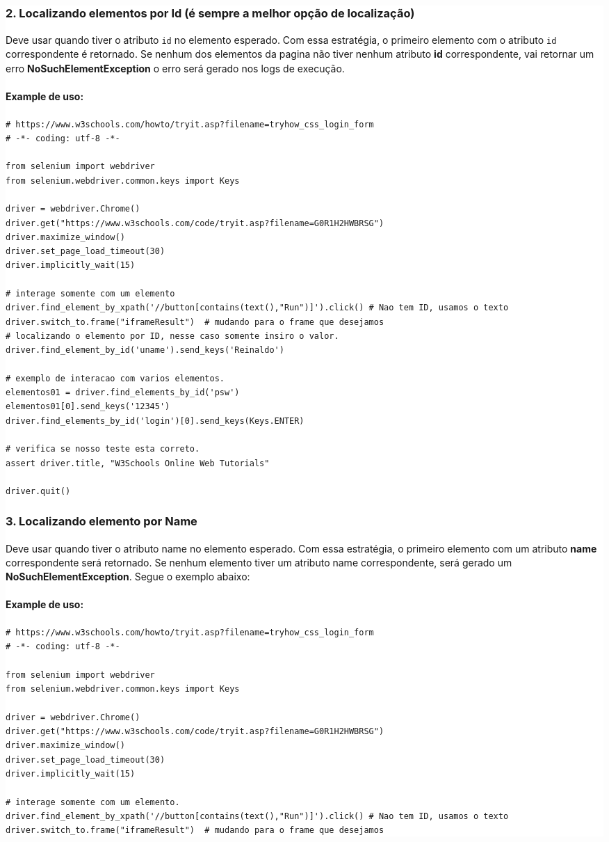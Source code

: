 ### 2. Localizando elementos por Id (é sempre a melhor opção de localização)

Deve usar quando tiver o atributo `id` no elemento esperado. Com essa
estratégia, o primeiro elemento com o atributo `id` correspondente
é retornado. Se nenhum dos elementos da pagina não tiver nenhum atributo **id** correspondente,
vai retornar um erro **NoSuchElementException** o erro será gerado nos logs de execução.

#### Example de uso:
~~~~~~~~~~~~~~
# https://www.w3schools.com/howto/tryit.asp?filename=tryhow_css_login_form
# -*- coding: utf-8 -*-

from selenium import webdriver
from selenium.webdriver.common.keys import Keys

driver = webdriver.Chrome()
driver.get("https://www.w3schools.com/code/tryit.asp?filename=G0R1H2HWBRSG")
driver.maximize_window()
driver.set_page_load_timeout(30)
driver.implicitly_wait(15)

# interage somente com um elemento
driver.find_element_by_xpath('//button[contains(text(),"Run")]').click() # Nao tem ID, usamos o texto
driver.switch_to.frame("iframeResult")  # mudando para o frame que desejamos
# localizando o elemento por ID, nesse caso somente insiro o valor.
driver.find_element_by_id('uname').send_keys('Reinaldo')

# exemplo de interacao com varios elementos.
elementos01 = driver.find_elements_by_id('psw')
elementos01[0].send_keys('12345')
driver.find_elements_by_id('login')[0].send_keys(Keys.ENTER)

# verifica se nosso teste esta correto.
assert driver.title, "W3Schools Online Web Tutorials"

driver.quit()
~~~~~~~~~~~~~~~~

### 3. Localizando elemento por Name

Deve usar quando tiver o atributo name no elemento esperado. Com essa estratégia, o primeiro elemento com um atributo **name** correspondente será retornado. Se nenhum elemento tiver um atributo name correspondente, será gerado um **NoSuchElementException**. Segue o exemplo abaixo:


#### Example de uso:
~~~~~~~~~~~~~~~~
# https://www.w3schools.com/howto/tryit.asp?filename=tryhow_css_login_form
# -*- coding: utf-8 -*-

from selenium import webdriver
from selenium.webdriver.common.keys import Keys

driver = webdriver.Chrome()
driver.get("https://www.w3schools.com/code/tryit.asp?filename=G0R1H2HWBRSG")
driver.maximize_window()
driver.set_page_load_timeout(30)
driver.implicitly_wait(15)

# interage somente com um elemento.
driver.find_element_by_xpath('//button[contains(text(),"Run")]').click() # Nao tem ID, usamos o texto
driver.switch_to.frame("iframeResult")  # mudando para o frame que desejamos
~~~~~~~~~~~~~~~~